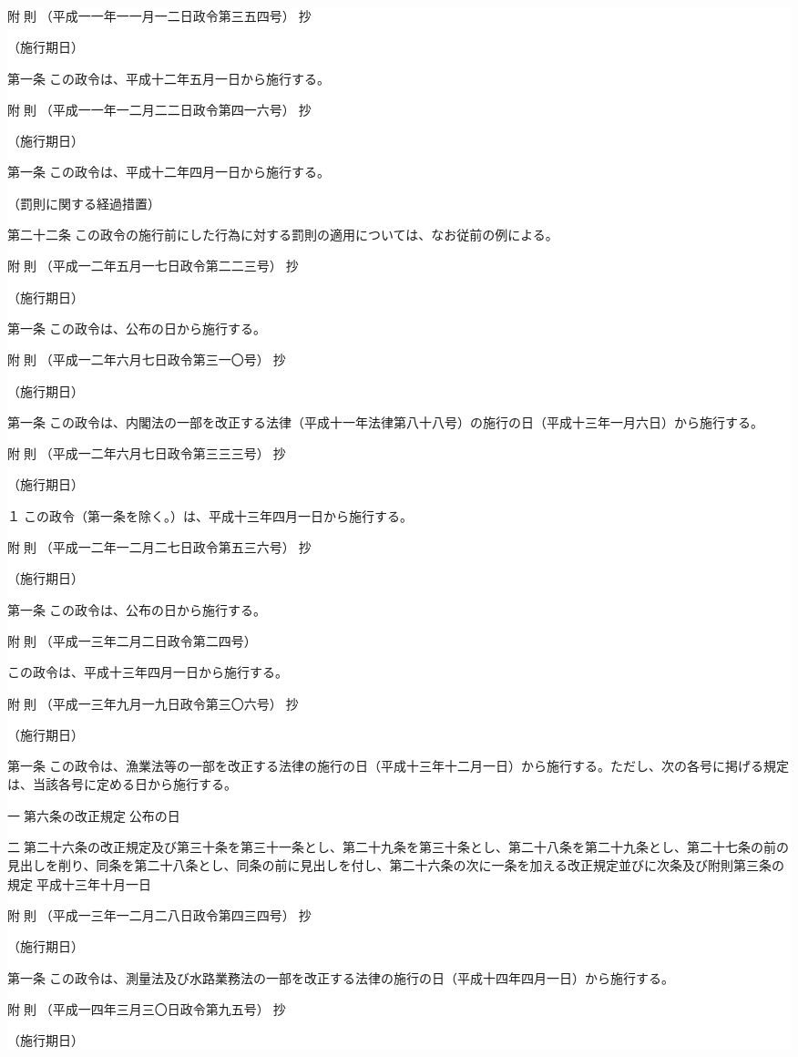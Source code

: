 附 則 （平成一一年一一月一二日政令第三五四号） 抄

（施行期日）

第一条 この政令は、平成十二年五月一日から施行する。

附 則 （平成一一年一二月二二日政令第四一六号） 抄

（施行期日）

第一条 この政令は、平成十二年四月一日から施行する。

（罰則に関する経過措置）

第二十二条 この政令の施行前にした行為に対する罰則の適用については、なお従前の例による。

附 則 （平成一二年五月一七日政令第二二三号） 抄

（施行期日）

第一条 この政令は、公布の日から施行する。

附 則 （平成一二年六月七日政令第三一〇号） 抄

（施行期日）

第一条 この政令は、内閣法の一部を改正する法律（平成十一年法律第八十八号）の施行の日（平成十三年一月六日）から施行する。

附 則 （平成一二年六月七日政令第三三三号） 抄

（施行期日）

１ この政令（第一条を除く。）は、平成十三年四月一日から施行する。

附 則 （平成一二年一二月二七日政令第五三六号） 抄

（施行期日）

第一条 この政令は、公布の日から施行する。

附 則 （平成一三年二月二日政令第二四号）

この政令は、平成十三年四月一日から施行する。

附 則 （平成一三年九月一九日政令第三〇六号） 抄

（施行期日）

第一条 この政令は、漁業法等の一部を改正する法律の施行の日（平成十三年十二月一日）から施行する。ただし、次の各号に掲げる規定は、当該各号に定める日から施行する。

一 第六条の改正規定 公布の日

二 第二十六条の改正規定及び第三十条を第三十一条とし、第二十九条を第三十条とし、第二十八条を第二十九条とし、第二十七条の前の見出しを削り、同条を第二十八条とし、同条の前に見出しを付し、第二十六条の次に一条を加える改正規定並びに次条及び附則第三条の規定 平成十三年十月一日

附 則 （平成一三年一二月二八日政令第四三四号） 抄

（施行期日）

第一条 この政令は、測量法及び水路業務法の一部を改正する法律の施行の日（平成十四年四月一日）から施行する。

附 則 （平成一四年三月三〇日政令第九五号） 抄

（施行期日）
